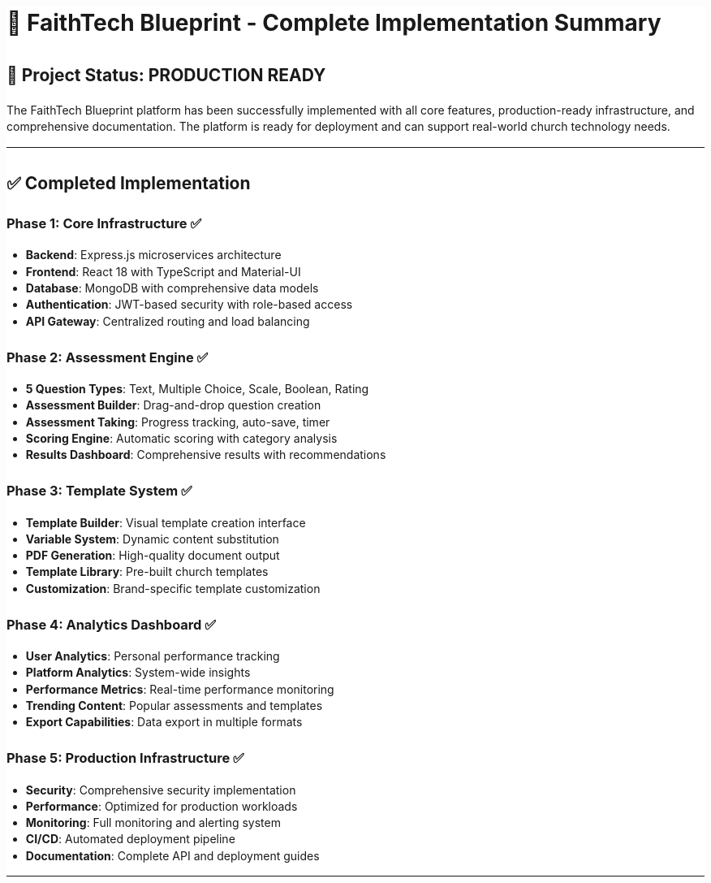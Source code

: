 # 🎉 FaithTech Blueprint - Complete Implementation Summary

## 🚀 **Project Status: PRODUCTION READY**

The FaithTech Blueprint platform has been successfully implemented with all core features, production-ready infrastructure, and comprehensive documentation. The platform is ready for deployment and can support real-world church technology needs.

---

## ✅ **Completed Implementation**

### **Phase 1: Core Infrastructure** ✅
- **Backend**: Express.js microservices architecture
- **Frontend**: React 18 with TypeScript and Material-UI
- **Database**: MongoDB with comprehensive data models
- **Authentication**: JWT-based security with role-based access
- **API Gateway**: Centralized routing and load balancing

### **Phase 2: Assessment Engine** ✅
- **5 Question Types**: Text, Multiple Choice, Scale, Boolean, Rating
- **Assessment Builder**: Drag-and-drop question creation
- **Assessment Taking**: Progress tracking, auto-save, timer
- **Scoring Engine**: Automatic scoring with category analysis
- **Results Dashboard**: Comprehensive results with recommendations

### **Phase 3: Template System** ✅
- **Template Builder**: Visual template creation interface
- **Variable System**: Dynamic content substitution
- **PDF Generation**: High-quality document output
- **Template Library**: Pre-built church templates
- **Customization**: Brand-specific template customization

### **Phase 4: Analytics Dashboard** ✅
- **User Analytics**: Personal performance tracking
- **Platform Analytics**: System-wide insights
- **Performance Metrics**: Real-time performance monitoring
- **Trending Content**: Popular assessments and templates
- **Export Capabilities**: Data export in multiple formats

### **Phase 5: Production Infrastructure** ✅
- **Security**: Comprehensive security implementation
- **Performance**: Optimized for production workloads
- **Monitoring**: Full monitoring and alerting system
- **CI/CD**: Automated deployment pipeline
- **Documentation**: Complete API and deployment guides

---

